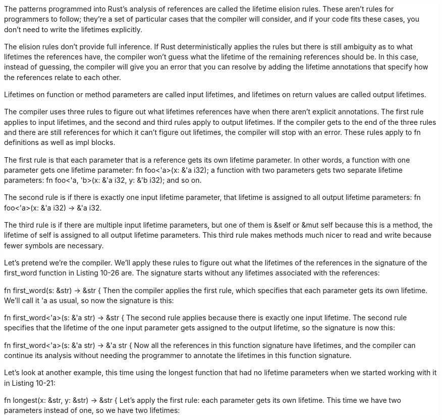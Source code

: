 The patterns programmed into Rust’s analysis of references are called the lifetime elision rules. These aren’t rules for programmers to follow; they’re a set of particular cases that the compiler will consider, and if your code fits these cases, you don’t need to write the lifetimes explicitly.

The elision rules don’t provide full inference. If Rust deterministically applies the rules but there is still ambiguity as to what lifetimes the references have, the compiler won’t guess what the lifetime of the remaining references should be. In this case, instead of guessing, the compiler will give you an error that you can resolve by adding the lifetime annotations that specify how the references relate to each other.

Lifetimes on function or method parameters are called input lifetimes, and lifetimes on return values are called output lifetimes.

The compiler uses three rules to figure out what lifetimes references have when there aren’t explicit annotations. The first rule applies to input lifetimes, and the second and third rules apply to output lifetimes. If the compiler gets to the end of the three rules and there are still references for which it can’t figure out lifetimes, the compiler will stop with an error. These rules apply to fn definitions as well as impl blocks.

The first rule is that each parameter that is a reference gets its own lifetime parameter. In other words, a function with one parameter gets one lifetime parameter: fn foo<'a>(x: &'a i32); a function with two parameters gets two separate lifetime parameters: fn foo<'a, 'b>(x: &'a i32, y: &'b i32); and so on.

The second rule is if there is exactly one input lifetime parameter, that lifetime is assigned to all output lifetime parameters: fn foo<'a>(x: &'a i32) -> &'a i32.

The third rule is if there are multiple input lifetime parameters, but one of them is &self or &mut self because this is a method, the lifetime of self is assigned to all output lifetime parameters. This third rule makes methods much nicer to read and write because fewer symbols are necessary.

Let’s pretend we’re the compiler. We’ll apply these rules to figure out what the lifetimes of the references in the signature of the first_word function in Listing 10-26 are. The signature starts without any lifetimes associated with the references:


fn first_word(s: &str) -> &str {
Then the compiler applies the first rule, which specifies that each parameter gets its own lifetime. We’ll call it 'a as usual, so now the signature is this:


fn first_word<'a>(s: &'a str) -> &str {
The second rule applies because there is exactly one input lifetime. The second rule specifies that the lifetime of the one input parameter gets assigned to the output lifetime, so the signature is now this:


fn first_word<'a>(s: &'a str) -> &'a str {
Now all the references in this function signature have lifetimes, and the compiler can continue its analysis without needing the programmer to annotate the lifetimes in this function signature.

Let’s look at another example, this time using the longest function that had no lifetime parameters when we started working with it in Listing 10-21:


fn longest(x: &str, y: &str) -> &str {
Let’s apply the first rule: each parameter gets its own lifetime. This time we have two parameters instead of one, so we have two lifetimes:
